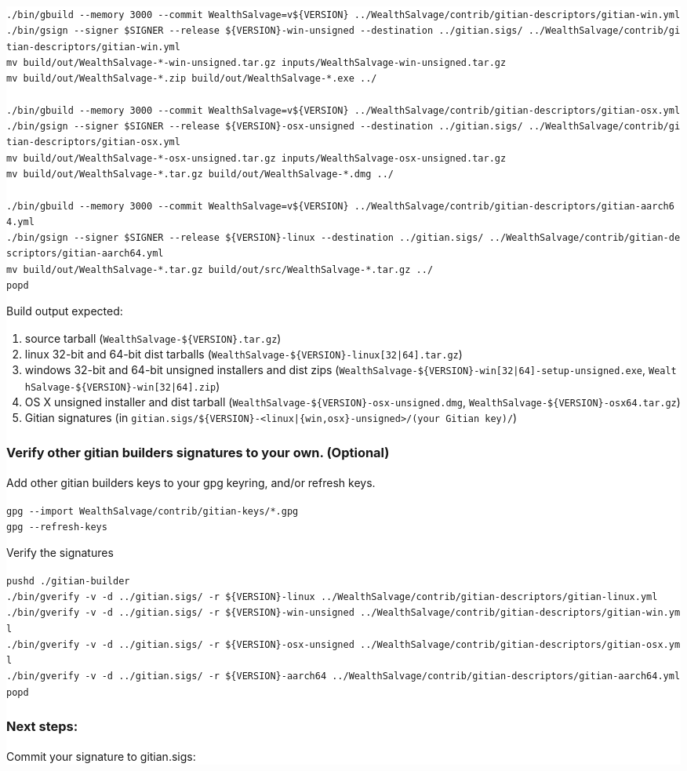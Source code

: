     ./bin/gbuild --memory 3000 --commit WealthSalvage=v${VERSION} ../WealthSalvage/contrib/gitian-descriptors/gitian-win.yml
    ./bin/gsign --signer $SIGNER --release ${VERSION}-win-unsigned --destination ../gitian.sigs/ ../WealthSalvage/contrib/gitian-descriptors/gitian-win.yml
    mv build/out/WealthSalvage-*-win-unsigned.tar.gz inputs/WealthSalvage-win-unsigned.tar.gz
    mv build/out/WealthSalvage-*.zip build/out/WealthSalvage-*.exe ../

    ./bin/gbuild --memory 3000 --commit WealthSalvage=v${VERSION} ../WealthSalvage/contrib/gitian-descriptors/gitian-osx.yml
    ./bin/gsign --signer $SIGNER --release ${VERSION}-osx-unsigned --destination ../gitian.sigs/ ../WealthSalvage/contrib/gitian-descriptors/gitian-osx.yml
    mv build/out/WealthSalvage-*-osx-unsigned.tar.gz inputs/WealthSalvage-osx-unsigned.tar.gz
    mv build/out/WealthSalvage-*.tar.gz build/out/WealthSalvage-*.dmg ../

    ./bin/gbuild --memory 3000 --commit WealthSalvage=v${VERSION} ../WealthSalvage/contrib/gitian-descriptors/gitian-aarch64.yml
    ./bin/gsign --signer $SIGNER --release ${VERSION}-linux --destination ../gitian.sigs/ ../WealthSalvage/contrib/gitian-descriptors/gitian-aarch64.yml
    mv build/out/WealthSalvage-*.tar.gz build/out/src/WealthSalvage-*.tar.gz ../
    popd

Build output expected:

  1. source tarball (`WealthSalvage-${VERSION}.tar.gz`)
  2. linux 32-bit and 64-bit dist tarballs (`WealthSalvage-${VERSION}-linux[32|64].tar.gz`)
  3. windows 32-bit and 64-bit unsigned installers and dist zips (`WealthSalvage-${VERSION}-win[32|64]-setup-unsigned.exe`, `WealthSalvage-${VERSION}-win[32|64].zip`)
  4. OS X unsigned installer and dist tarball (`WealthSalvage-${VERSION}-osx-unsigned.dmg`, `WealthSalvage-${VERSION}-osx64.tar.gz`)
  5. Gitian signatures (in `gitian.sigs/${VERSION}-<linux|{win,osx}-unsigned>/(your Gitian key)/`)

### Verify other gitian builders signatures to your own. (Optional)

Add other gitian builders keys to your gpg keyring, and/or refresh keys.

    gpg --import WealthSalvage/contrib/gitian-keys/*.gpg
    gpg --refresh-keys

Verify the signatures

    pushd ./gitian-builder
    ./bin/gverify -v -d ../gitian.sigs/ -r ${VERSION}-linux ../WealthSalvage/contrib/gitian-descriptors/gitian-linux.yml
    ./bin/gverify -v -d ../gitian.sigs/ -r ${VERSION}-win-unsigned ../WealthSalvage/contrib/gitian-descriptors/gitian-win.yml
    ./bin/gverify -v -d ../gitian.sigs/ -r ${VERSION}-osx-unsigned ../WealthSalvage/contrib/gitian-descriptors/gitian-osx.yml
    ./bin/gverify -v -d ../gitian.sigs/ -r ${VERSION}-aarch64 ../WealthSalvage/contrib/gitian-descriptors/gitian-aarch64.yml
    popd

### Next steps:

Commit your signature to gitian.sigs:
